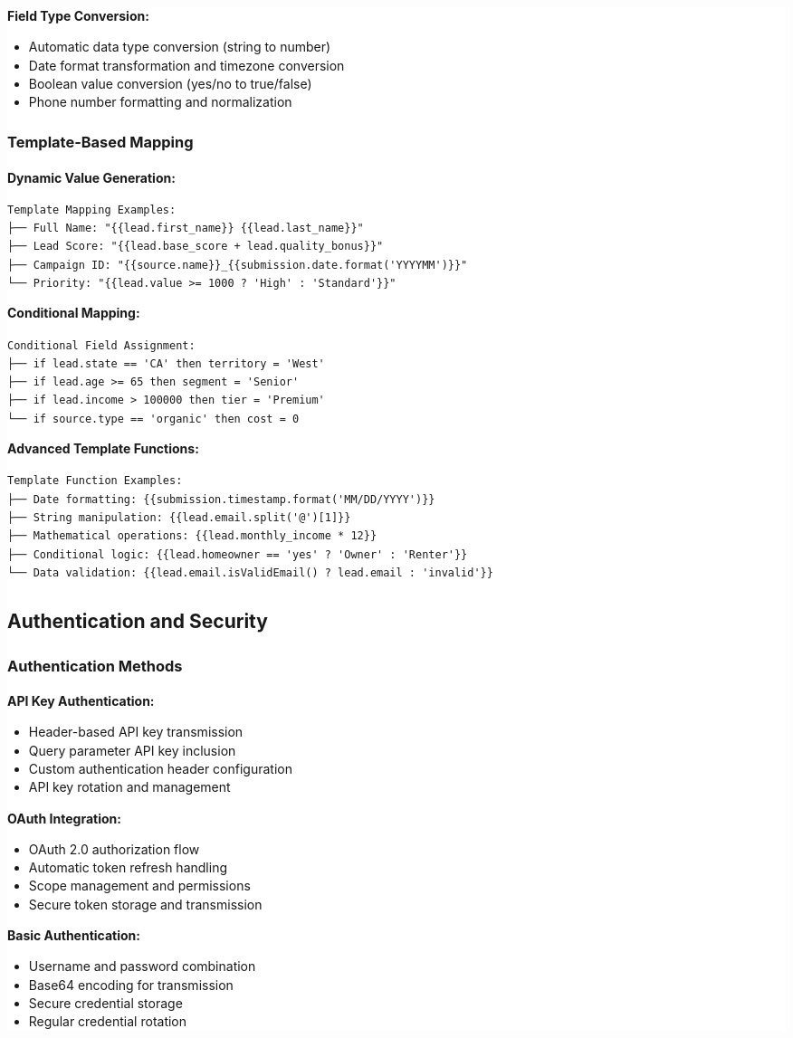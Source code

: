 **Field Type Conversion:**
- Automatic data type conversion (string to number)
- Date format transformation and timezone conversion
- Boolean value conversion (yes/no to true/false)
- Phone number formatting and normalization

### Template-Based Mapping

**Dynamic Value Generation:**
```
Template Mapping Examples:
├── Full Name: "{{lead.first_name}} {{lead.last_name}}"
├── Lead Score: "{{lead.base_score + lead.quality_bonus}}"
├── Campaign ID: "{{source.name}}_{{submission.date.format('YYYYMM')}}"
└── Priority: "{{lead.value >= 1000 ? 'High' : 'Standard'}}"
```

**Conditional Mapping:**
```
Conditional Field Assignment:
├── if lead.state == 'CA' then territory = 'West'
├── if lead.age >= 65 then segment = 'Senior'
├── if lead.income > 100000 then tier = 'Premium'
└── if source.type == 'organic' then cost = 0
```

**Advanced Template Functions:**
```
Template Function Examples:
├── Date formatting: {{submission.timestamp.format('MM/DD/YYYY')}}
├── String manipulation: {{lead.email.split('@')[1]}}
├── Mathematical operations: {{lead.monthly_income * 12}}
├── Conditional logic: {{lead.homeowner == 'yes' ? 'Owner' : 'Renter'}}
└── Data validation: {{lead.email.isValidEmail() ? lead.email : 'invalid'}}
```

## Authentication and Security

### Authentication Methods

**API Key Authentication:**
- Header-based API key transmission
- Query parameter API key inclusion
- Custom authentication header configuration
- API key rotation and management

**OAuth Integration:**
- OAuth 2.0 authorization flow
- Automatic token refresh handling
- Scope management and permissions
- Secure token storage and transmission

**Basic Authentication:**
- Username and password combination
- Base64 encoding for transmission
- Secure credential storage
- Regular credential rotation
